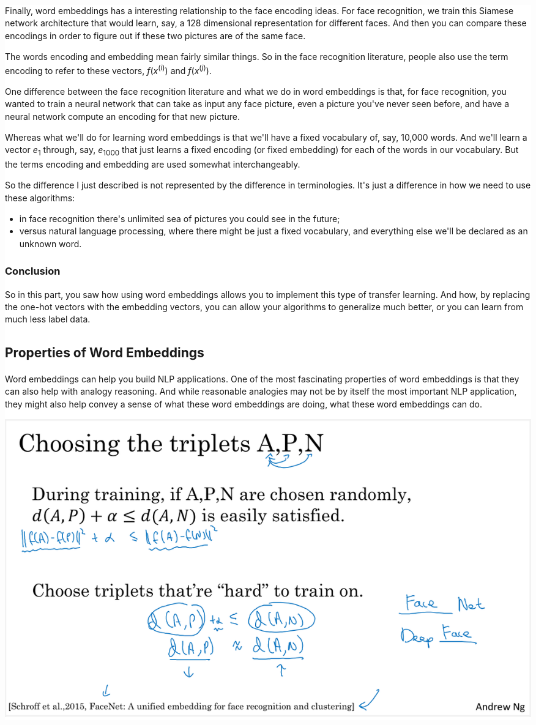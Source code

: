 Finally, word embeddings has a interesting relationship to the face encoding ideas. For face recognition, we train this Siamese network architecture that would learn, say, a 128 dimensional representation for different faces. And then you can compare these encodings in order to figure out if these two pictures are of the same face. 

The words encoding and embedding mean fairly similar things. So in the face recognition literature, people also use the term encoding to refer to these vectors, $f(x^{(i)})$ and $f(x^{(j)})$. 

One difference between the face recognition literature and what we do in word embeddings is that, for face recognition, you wanted to train a neural network that can take as input any face picture, even a picture you've never seen before, and have a neural network compute an encoding for that new picture. 

Whereas what we'll do for learning word embeddings is that we'll have a fixed vocabulary of, say, 10,000 words. And we'll learn a vector $e_{1}$ through, say, $e_{1000}$ that just learns a fixed encoding (or fixed embedding) for each of the words in our vocabulary. But the terms encoding and embedding are used somewhat interchangeably. 

So the difference I just described is not represented by the difference in terminologies. It's just a difference in how we need to use these algorithms: 
- in face recognition there's unlimited sea of pictures you could see in the future;
- versus natural language processing, where there might be just a fixed vocabulary, and everything else we'll be declared as an unknown word.

### Conclusion

So in this part, you saw how using word embeddings allows you to implement this type of transfer learning. And how, by replacing the one-hot vectors with the embedding vectors, you can allow your algorithms to generalize much better, or you can learn from much less label data.

## Properties of Word Embeddings

Word embeddings can help you build NLP applications. One of the most fascinating properties of word embeddings is that they can also help with analogy reasoning. And while reasonable analogies may not be by itself the most important NLP application, they might also help convey a sense of what these word embeddings are doing, what these word embeddings can do. 

![image](img/ch_22/img_7.png)
